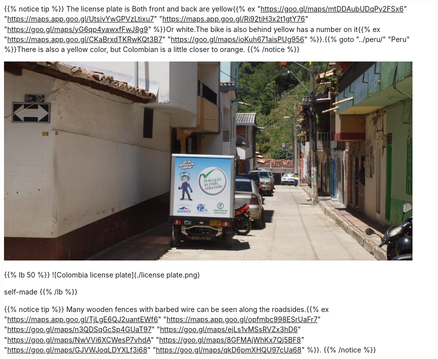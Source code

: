 
{{% notice tip %}}
The license plate is <span class="quiz">Both front and back are yellow</span>{{% ex "https://goo.gl/maps/mtDDAubUDqPy2FSx6" "https://maps.app.goo.gl/UtsivYwGPVzLtixu7" "https://maps.app.goo.gl/Ri92tiH3x2t1gtY76" "https://goo.gl/maps/yG6qp4yawxfFwJ8g9" %}}Or white.The bike is also behind <span class="quiz">yellow</span> has a number on it{{% ex "https://maps.app.goo.gl/CKaBrxdTKRwKQt3B7" "https://goo.gl/maps/ioKuh671aisPUg956" %}}.{{% goto "../peru/" "Peru" %}}There is also a yellow color, but Colombian is a little closer to orange.
{{% /notice %}}
<div class="googlemap-if">
<img src="./lp.jpg" width="95%">
</div>

{{% lb 50 %}}
![Colombia license plate](./license plate.png)

self-made
{{% /lb %}}

{{% notice tip %}}
Many wooden fences with barbed wire can be seen along the roadsides.{{% ex "https://maps.app.goo.gl/TjLgE6QJ2uantEWf6" "https://maps.app.goo.gl/opfmbc998ESrUaFr7" "https://goo.gl/maps/n3QDSqGcSp4GUaT97" "https://goo.gl/maps/ejLs1vMSsRVZx3hD6" "https://goo.gl/maps/NwVVi6XCWesP7vhdA" "https://goo.gl/maps/8GFMAjWhKx7Qj5BF8" "https://goo.gl/maps/GJVWJoqLDYXLf3i68" "https://goo.gl/maps/qkD6pmXHQU97cUa68" %}}.
{{% /notice %}}

<div class="googlemap-if">